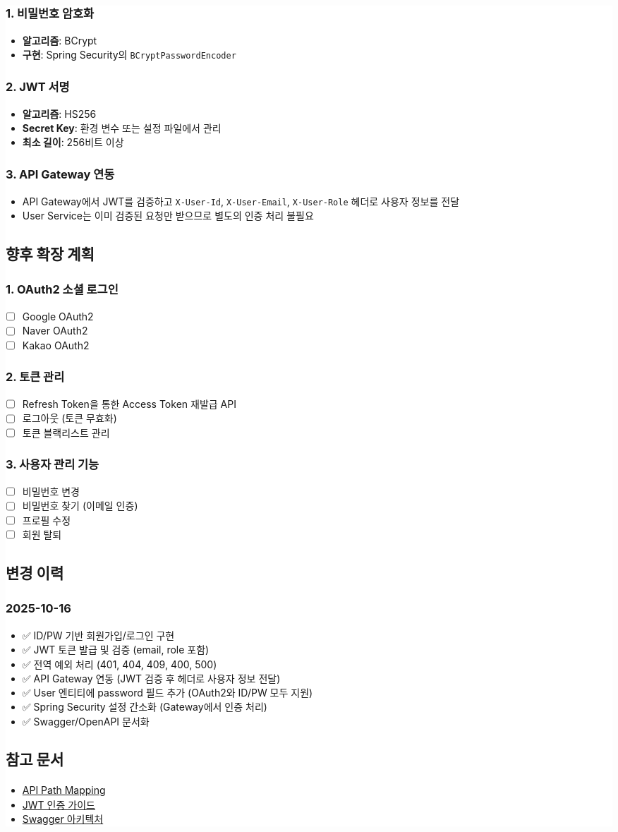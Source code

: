 ### 1. 비밀번호 암호화
- **알고리즘**: BCrypt
- **구현**: Spring Security의 `BCryptPasswordEncoder`

### 2. JWT 서명
- **알고리즘**: HS256
- **Secret Key**: 환경 변수 또는 설정 파일에서 관리
- **최소 길이**: 256비트 이상

### 3. API Gateway 연동
- API Gateway에서 JWT를 검증하고 `X-User-Id`, `X-User-Email`, `X-User-Role` 헤더로 사용자 정보를 전달
- User Service는 이미 검증된 요청만 받으므로 별도의 인증 처리 불필요

## 향후 확장 계획

### 1. OAuth2 소셜 로그인
- [ ] Google OAuth2
- [ ] Naver OAuth2
- [ ] Kakao OAuth2

### 2. 토큰 관리
- [ ] Refresh Token을 통한 Access Token 재발급 API
- [ ] 로그아웃 (토큰 무효화)
- [ ] 토큰 블랙리스트 관리

### 3. 사용자 관리 기능
- [ ] 비밀번호 변경
- [ ] 비밀번호 찾기 (이메일 인증)
- [ ] 프로필 수정
- [ ] 회원 탈퇴

## 변경 이력

### 2025-10-16
- ✅ ID/PW 기반 회원가입/로그인 구현
- ✅ JWT 토큰 발급 및 검증 (email, role 포함)
- ✅ 전역 예외 처리 (401, 404, 409, 400, 500)
- ✅ API Gateway 연동 (JWT 검증 후 헤더로 사용자 정보 전달)
- ✅ User 엔티티에 password 필드 추가 (OAuth2와 ID/PW 모두 지원)
- ✅ Spring Security 설정 간소화 (Gateway에서 인증 처리)
- ✅ Swagger/OpenAPI 문서화

## 참고 문서
- [API Path Mapping](../API_PATH_MAPPING.md)
- [JWT 인증 가이드](../JWT_AUTH_GUIDE.md)
- [Swagger 아키텍처](../SWAGGER_ARCHITECTURE.md)

